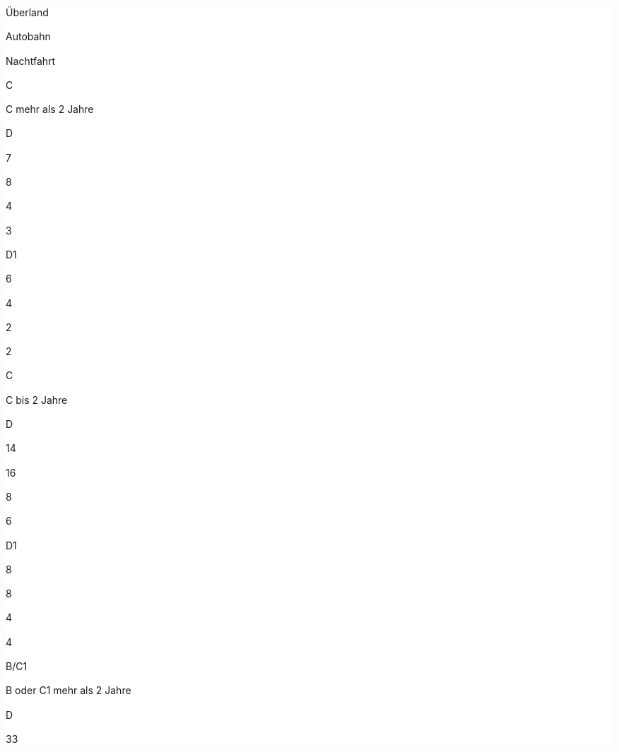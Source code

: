Überland

Autobahn

Nachtfahrt

C

C mehr als
2 Jahre

D

7

8

4

3

D1

6

4

2

2

C

C bis
2 Jahre

D

14

16

8

6

D1

8

8

4

4

B/C1

B oder C1 mehr
als 2 Jahre

D

33
